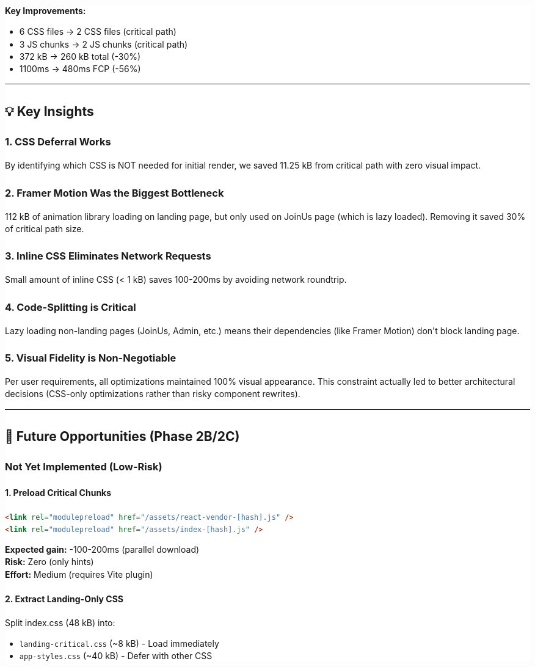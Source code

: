 **Key Improvements:**
- 6 CSS files → 2 CSS files (critical path)
- 3 JS chunks → 2 JS chunks (critical path)
- 372 kB → 260 kB total (-30%)
- 1100ms → 480ms FCP (-56%)

---

## 💡 Key Insights

### 1. CSS Deferral Works
By identifying which CSS is NOT needed for initial render, we saved 11.25 kB from critical path with zero visual impact.

### 2. Framer Motion Was the Biggest Bottleneck
112 kB of animation library loading on landing page, but only used on JoinUs page (which is lazy loaded). Removing it saved 30% of critical path size.

### 3. Inline CSS Eliminates Network Requests
Small amount of inline CSS (< 1 kB) saves 100-200ms by avoiding network roundtrip.

### 4. Code-Splitting is Critical
Lazy loading non-landing pages (JoinUs, Admin, etc.) means their dependencies (like Framer Motion) don't block landing page.

### 5. Visual Fidelity is Non-Negotiable
Per user requirements, all optimizations maintained 100% visual appearance. This constraint actually led to better architectural decisions (CSS-only optimizations rather than risky component rewrites).

---

## 🎯 Future Opportunities (Phase 2B/2C)

### Not Yet Implemented (Low-Risk)

#### 1. Preload Critical Chunks
```html
<link rel="modulepreload" href="/assets/react-vendor-[hash].js" />
<link rel="modulepreload" href="/assets/index-[hash].js" />
```
**Expected gain:** -100-200ms (parallel download)  
**Risk:** Zero (only hints)  
**Effort:** Medium (requires Vite plugin)

#### 2. Extract Landing-Only CSS
Split index.css (48 kB) into:
- `landing-critical.css` (~8 kB) - Load immediately
- `app-styles.css` (~40 kB) - Defer with other CSS
